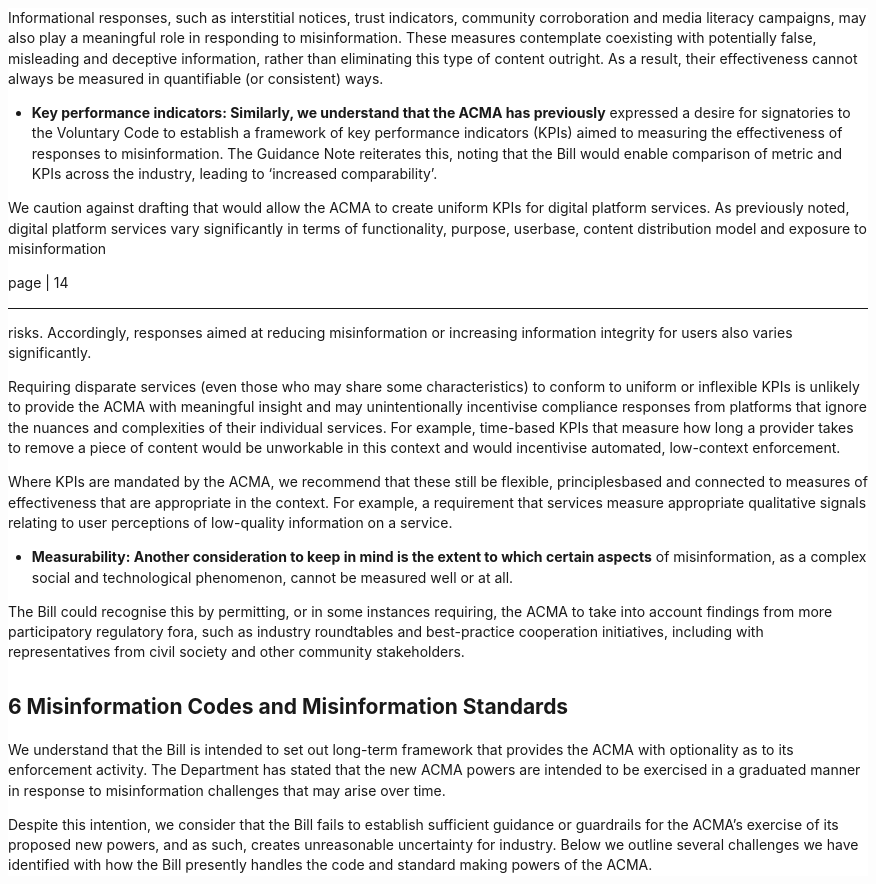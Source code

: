 Informational responses, such as interstitial notices, trust indicators, community
corroboration and media literacy campaigns, may also play a meaningful role in responding
to misinformation. These measures contemplate coexisting with potentially false, misleading
and deceptive information, rather than eliminating this type of content outright. As a result,
their effectiveness cannot always be measured in quantifiable (or consistent) ways.

  - **Key performance indicators: Similarly, we understand that the ACMA has previously**
expressed a desire for signatories to the Voluntary Code to establish a framework of key
performance indicators (KPIs) aimed to measuring the effectiveness of responses to
misinformation. The Guidance Note reiterates this, noting that the Bill would enable
comparison of metric and KPIs across the industry, leading to ‘increased comparability’.

We caution against drafting that would allow the ACMA to create uniform KPIs for digital
platform services. As previously noted, digital platform services vary significantly in terms of
functionality, purpose, userbase, content distribution model and exposure to misinformation

page | 14


-----

risks. Accordingly, responses aimed at reducing misinformation or increasing information
integrity for users also varies significantly.

Requiring disparate services (even those who may share some characteristics) to conform to
uniform or inflexible KPIs is unlikely to provide the ACMA with meaningful insight and may
unintentionally incentivise compliance responses from platforms that ignore the nuances and
complexities of their individual services. For example, time-based KPIs that measure how long
a provider takes to remove a piece of content would be unworkable in this context and would
incentivise automated, low-context enforcement.

Where KPIs are mandated by the ACMA, we recommend that these still be flexible, principlesbased and connected to measures of effectiveness that are appropriate in the context. For
example, a requirement that services measure appropriate qualitative signals relating to user
perceptions of low-quality information on a service.

  - **Measurability: Another consideration to keep in mind is the extent to which certain aspects**
of misinformation, as a complex social and technological phenomenon, cannot be measured
well or at all.

The Bill could recognise this by permitting, or in some instances requiring, the ACMA to take
into account findings from more participatory regulatory fora, such as industry roundtables
and best-practice cooperation initiatives, including with representatives from civil society and
other community stakeholders.

## 6 Misinformation Codes and Misinformation Standards 

We understand that the Bill is intended to set out long-term framework that provides the ACMA with
optionality as to its enforcement activity. The Department has stated that the new ACMA powers are
intended to be exercised in a graduated manner in response to misinformation challenges that may
arise over time.

Despite this intention, we consider that the Bill fails to establish sufficient guidance or guardrails for
the ACMA’s exercise of its proposed new powers, and as such, creates unreasonable uncertainty for
industry. Below we outline several challenges we have identified with how the Bill presently handles
the code and standard making powers of the ACMA.
